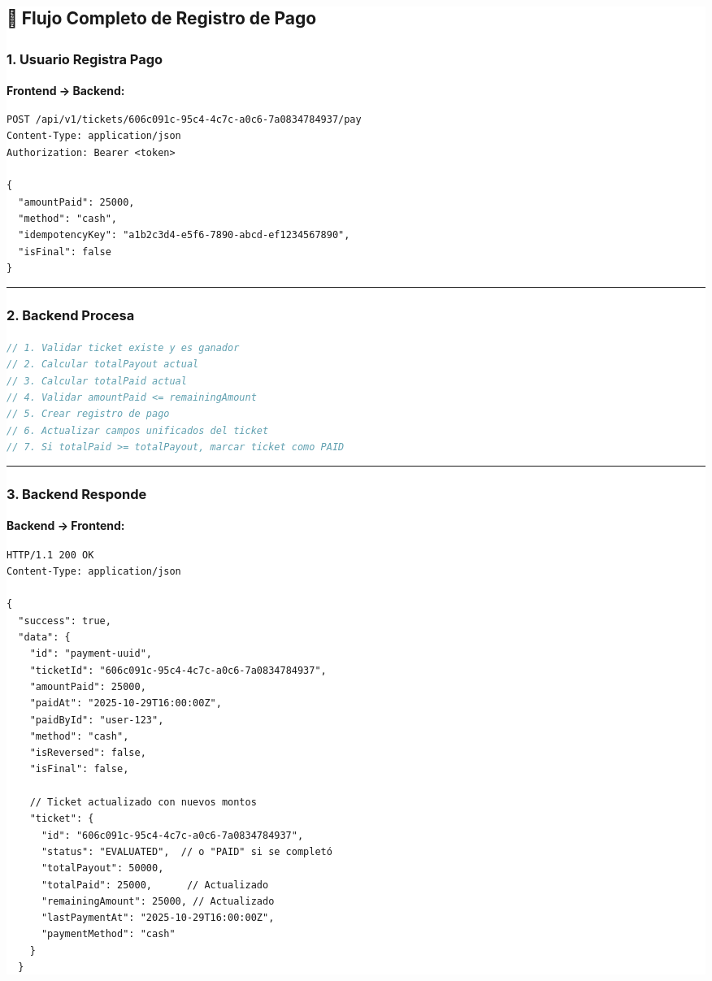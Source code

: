 
## 🔄 Flujo Completo de Registro de Pago

### 1. Usuario Registra Pago

**Frontend → Backend:**
```http
POST /api/v1/tickets/606c091c-95c4-4c7c-a0c6-7a0834784937/pay
Content-Type: application/json
Authorization: Bearer <token>

{
  "amountPaid": 25000,
  "method": "cash",
  "idempotencyKey": "a1b2c3d4-e5f6-7890-abcd-ef1234567890",
  "isFinal": false
}
```

---

### 2. Backend Procesa

```typescript
// 1. Validar ticket existe y es ganador
// 2. Calcular totalPayout actual
// 3. Calcular totalPaid actual
// 4. Validar amountPaid <= remainingAmount
// 5. Crear registro de pago
// 6. Actualizar campos unificados del ticket
// 7. Si totalPaid >= totalPayout, marcar ticket como PAID
```

---

### 3. Backend Responde

**Backend → Frontend:**
```http
HTTP/1.1 200 OK
Content-Type: application/json

{
  "success": true,
  "data": {
    "id": "payment-uuid",
    "ticketId": "606c091c-95c4-4c7c-a0c6-7a0834784937",
    "amountPaid": 25000,
    "paidAt": "2025-10-29T16:00:00Z",
    "paidById": "user-123",
    "method": "cash",
    "isReversed": false,
    "isFinal": false,
    
    // Ticket actualizado con nuevos montos
    "ticket": {
      "id": "606c091c-95c4-4c7c-a0c6-7a0834784937",
      "status": "EVALUATED",  // o "PAID" si se completó
      "totalPayout": 50000,
      "totalPaid": 25000,      // Actualizado
      "remainingAmount": 25000, // Actualizado
      "lastPaymentAt": "2025-10-29T16:00:00Z",
      "paymentMethod": "cash"
    }
  }
```